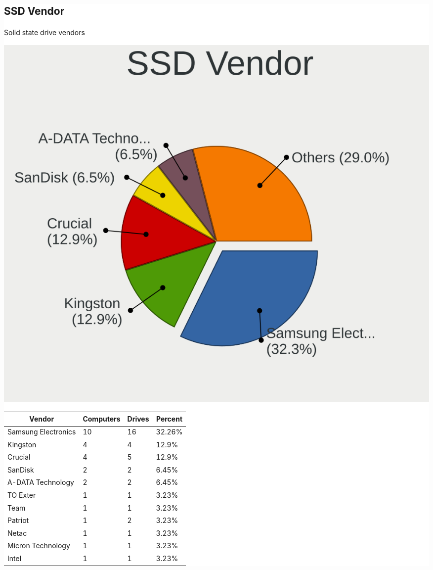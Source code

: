 SSD Vendor
----------

Solid state drive vendors

![SSD Vendor](./All/images/pie_chart/drive_ssd_vendor.svg)


| Vendor              | Computers | Drives | Percent |
|---------------------|-----------|--------|---------|
| Samsung Electronics | 10        | 16     | 32.26%  |
| Kingston            | 4         | 4      | 12.9%   |
| Crucial             | 4         | 5      | 12.9%   |
| SanDisk             | 2         | 2      | 6.45%   |
| A-DATA Technology   | 2         | 2      | 6.45%   |
| TO Exter            | 1         | 1      | 3.23%   |
| Team                | 1         | 1      | 3.23%   |
| Patriot             | 1         | 2      | 3.23%   |
| Netac               | 1         | 1      | 3.23%   |
| Micron Technology   | 1         | 1      | 3.23%   |
| Intel               | 1         | 1      | 3.23%   |